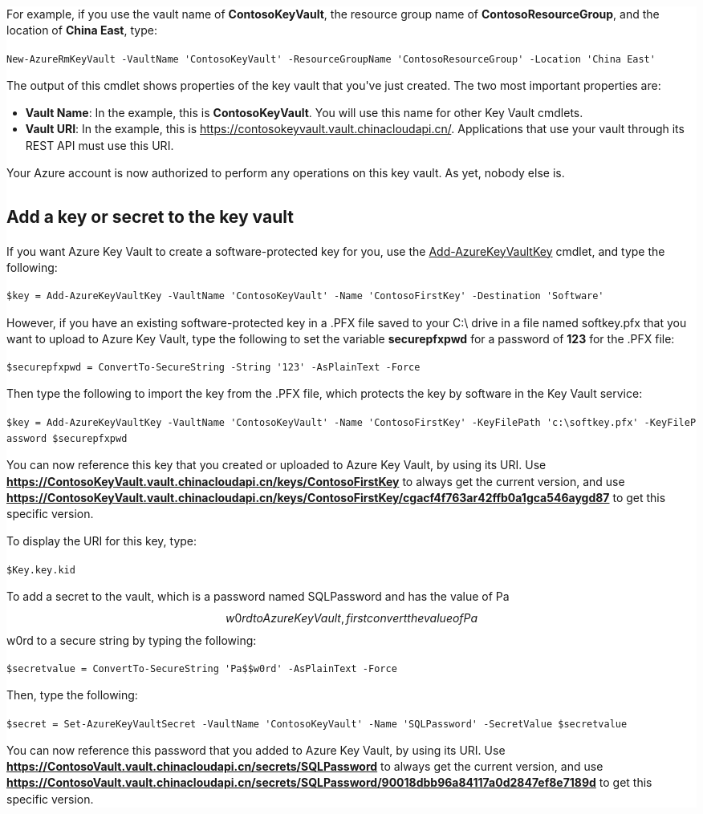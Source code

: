 For example, if you use the vault name of **ContosoKeyVault**, the resource group name of **ContosoResourceGroup**, and the location of **China East**, type:

    New-AzureRmKeyVault -VaultName 'ContosoKeyVault' -ResourceGroupName 'ContosoResourceGroup' -Location 'China East'

The output of this cmdlet shows properties of the key vault that you've just created. The two most important properties are:

- **Vault Name**: In the example, this is **ContosoKeyVault**. You will use this name for other Key Vault cmdlets.
- **Vault URI**: In the example, this is https://contosokeyvault.vault.chinacloudapi.cn/. Applications that use your vault through its REST API must use this URI.

Your Azure account is now authorized to perform any operations on this key vault. As yet, nobody else is.

## <a id="add"></a>Add a key or secret to the key vault ##

If you want Azure Key Vault to create a software-protected key for you, use the [Add-AzureKeyVaultKey](https://msdn.microsoft.com/zh-cn/library/azure/dn868048.aspx) cmdlet, and type the following:

    $key = Add-AzureKeyVaultKey -VaultName 'ContosoKeyVault' -Name 'ContosoFirstKey' -Destination 'Software'

However, if you have an existing software-protected key in a .PFX file saved to your C:\ drive in a file named softkey.pfx that you want to upload to Azure Key Vault, type the following to set the variable **securepfxpwd** for a password of **123** for the .PFX file:

    $securepfxpwd = ConvertTo-SecureString -String '123' -AsPlainText -Force

Then type the following to import the key from the .PFX file, which protects the key by software in the Key Vault service:

    $key = Add-AzureKeyVaultKey -VaultName 'ContosoKeyVault' -Name 'ContosoFirstKey' -KeyFilePath 'c:\softkey.pfx' -KeyFilePassword $securepfxpwd


You can now reference this key that you created or uploaded to Azure Key Vault, by using its URI. Use **https://ContosoKeyVault.vault.chinacloudapi.cn/keys/ContosoFirstKey** to always get the current version, and use **https://ContosoKeyVault.vault.chinacloudapi.cn/keys/ContosoFirstKey/cgacf4f763ar42ffb0a1gca546aygd87** to get this specific version.  

To display the URI for this key, type:

	$Key.key.kid

To add a secret to the vault, which is a password named SQLPassword and has the value of Pa$$w0rd to Azure Key Vault, first convert the value of Pa$$w0rd to a secure string by typing the following:

	$secretvalue = ConvertTo-SecureString 'Pa$$w0rd' -AsPlainText -Force

Then, type the following:

	$secret = Set-AzureKeyVaultSecret -VaultName 'ContosoKeyVault' -Name 'SQLPassword' -SecretValue $secretvalue

You can now reference this password that you added to Azure Key Vault, by using its URI. Use **https://ContosoVault.vault.chinacloudapi.cn/secrets/SQLPassword** to always get the current version, and use **https://ContosoVault.vault.chinacloudapi.cn/secrets/SQLPassword/90018dbb96a84117a0d2847ef8e7189d** to get this specific version.
